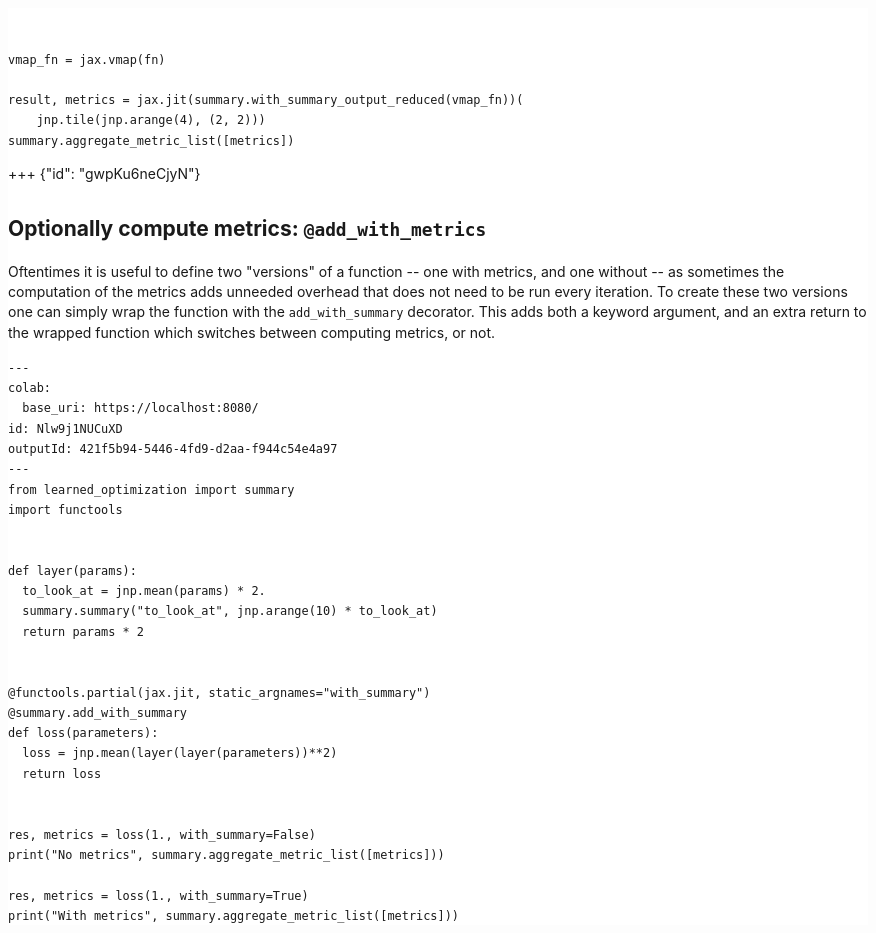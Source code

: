 ```{code-cell}


vmap_fn = jax.vmap(fn)

result, metrics = jax.jit(summary.with_summary_output_reduced(vmap_fn))(
    jnp.tile(jnp.arange(4), (2, 2)))
summary.aggregate_metric_list([metrics])
```

+++ {"id": "gwpKu6neCjyN"}

## Optionally compute metrics: `@add_with_metrics`

Oftentimes it is useful to define two "versions" of a function -- one with metrics, and one without -- as sometimes the computation of the metrics adds unneeded overhead that does not need to be run every iteration.
To create these two versions one can simply wrap the function with the `add_with_summary` decorator.
This adds both a keyword argument, and an extra return to the wrapped function which switches between computing metrics, or not.

```{code-cell}
---
colab:
  base_uri: https://localhost:8080/
id: Nlw9j1NUCuXD
outputId: 421f5b94-5446-4fd9-d2aa-f944c54e4a97
---
from learned_optimization import summary
import functools


def layer(params):
  to_look_at = jnp.mean(params) * 2.
  summary.summary("to_look_at", jnp.arange(10) * to_look_at)
  return params * 2


@functools.partial(jax.jit, static_argnames="with_summary")
@summary.add_with_summary
def loss(parameters):
  loss = jnp.mean(layer(layer(parameters))**2)
  return loss


res, metrics = loss(1., with_summary=False)
print("No metrics", summary.aggregate_metric_list([metrics]))

res, metrics = loss(1., with_summary=True)
print("With metrics", summary.aggregate_metric_list([metrics]))
```
